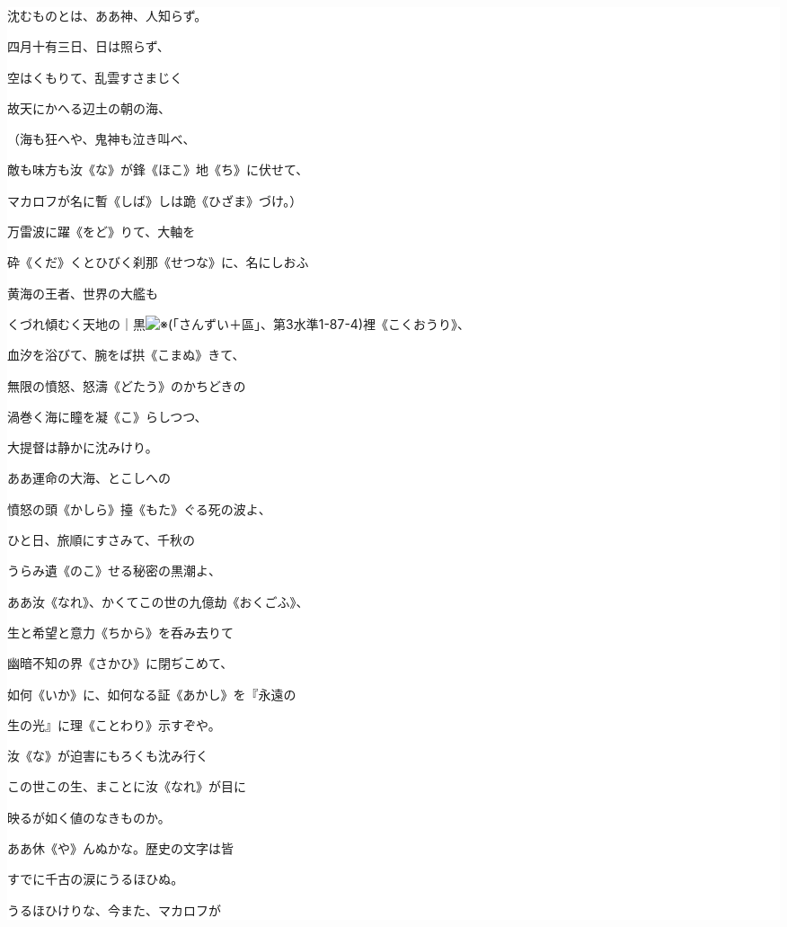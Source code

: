 沈むものとは、ああ神、人知らず。



四月十有三日、日は照らず、

空はくもりて、乱雲すさまじく

故天にかへる辺土の朝の海、

（海も狂へや、鬼神も泣き叫べ、

敵も味方も汝《な》が鋒《ほこ》地《ち》に伏せて、

マカロフが名に暫《しば》しは跪《ひざま》づけ。）

万雷波に躍《をど》りて、大軸を

砕《くだ》くとひびく刹那《せつな》に、名にしおふ

黄海の王者、世界の大艦も

くづれ傾むく天地の｜黒![※(「さんずい＋區」、第3水準1-87-4)](https://www.aozora.gr.jp/cards/000153/files/../../../gaiji/1-87/1-87-04.png)裡《こくおうり》、

血汐を浴びて、腕をば拱《こまぬ》きて、

無限の憤怒、怒濤《どたう》のかちどきの

渦巻く海に瞳を凝《こ》らしつつ、

大提督は静かに沈みけり。



ああ運命の大海、とこしへの

憤怒の頭《かしら》擡《もた》ぐる死の波よ、

ひと日、旅順にすさみて、千秋の

うらみ遺《のこ》せる秘密の黒潮よ、

ああ汝《なれ》、かくてこの世の九億劫《おくごふ》、

生と希望と意力《ちから》を呑み去りて

幽暗不知の界《さかひ》に閉ぢこめて、

如何《いか》に、如何なる証《あかし》を『永遠の

生の光』に理《ことわり》示すぞや。

汝《な》が迫害にもろくも沈み行く

この世この生、まことに汝《なれ》が目に

映るが如く値のなきものか。



ああ休《や》んぬかな。歴史の文字は皆

すでに千古の涙にうるほひぬ。

うるほひけりな、今また、マカロフが
